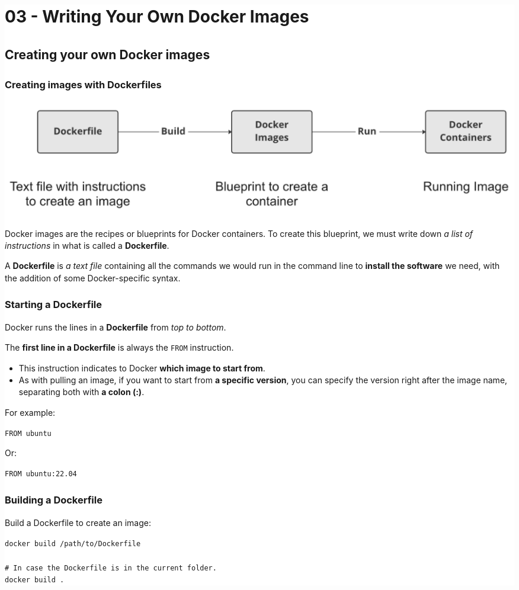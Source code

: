 # 03 - Writing Your Own Docker Images

## Creating your own Docker images

### Creating images with Dockerfiles

![create-image](images/create-image.png)

Docker images are the recipes or blueprints for Docker containers.
To create this blueprint, we must write down *a list of instructions* in what is called a **Dockerfile**.

A **Dockerfile** is *a text file* containing all the commands we would run in the command line to **install the software** we need, with the addition of some Docker-specific syntax.

### Starting a Dockerfile

Docker runs the lines in a **Dockerfile** from *top to bottom*.

The **first line in a Dockerfile** is always the `FROM` instruction. 

- This instruction indicates to Docker **which image to start from**.
- As with pulling an image, if you want to start from **a specific version**, you can specify the version right after the image name, separating both with **a colon (:)**.

For example:

```shell
FROM ubuntu
```

Or:

```shell
FROM ubuntu:22.04
```

### Building a Dockerfile

Build a Dockerfile to create an image:

```shell
docker build /path/to/Dockerfile

# In case the Dockerfile is in the current folder.
docker build .
```
